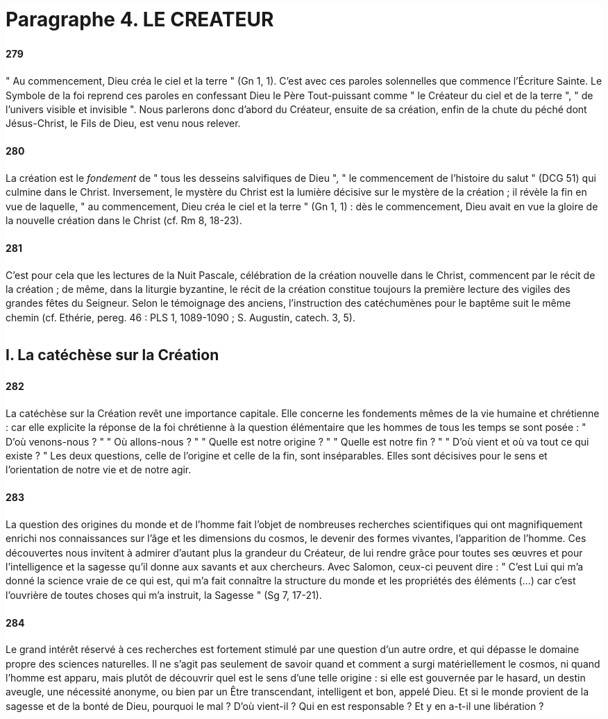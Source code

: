 # Paragraphe 4. LE CREATEUR

#### 279

" Au commencement, Dieu créa le ciel et la terre " (Gn 1, 1). C’est avec ces paroles solennelles que commence l’Écriture Sainte. Le Symbole de la foi reprend ces paroles en confessant Dieu le Père Tout-puissant comme " le Créateur du ciel et de la terre ", " de l’univers visible et invisible ". Nous parlerons donc d’abord du Créateur, ensuite de sa création, enfin de la chute du péché dont Jésus-Christ, le Fils de Dieu, est venu nous relever.

#### 280

La création est le _fondement_ de " tous les desseins salvifiques de Dieu ", " le commencement de l’histoire du salut " (DCG 51) qui culmine dans le Christ. Inversement, le mystère du Christ est la lumière décisive sur le mystère de la création ; il révèle la fin en vue de laquelle, " au commencement, Dieu créa le ciel et la terre " (Gn 1, 1) : dès le commencement, Dieu avait en vue la gloire de la nouvelle création dans le Christ (cf. Rm 8, 18-23).

#### 281

C’est pour cela que les lectures de la Nuit Pascale, célébration de la création nouvelle dans le Christ, commencent par le récit de la création ; de même, dans la liturgie byzantine, le récit de la création constitue toujours la première lecture des vigiles des grandes fêtes du Seigneur. Selon le témoignage des anciens, l’instruction des catéchumènes pour le baptême suit le même chemin (cf. Ethérie, pereg. 46 : PLS 1, 1089-1090 ; S. Augustin, catech. 3, 5).

## I. La catéchèse sur la Création

#### 282

La catéchèse sur la Création revêt une importance capitale. Elle concerne les fondements mêmes de la vie humaine et chrétienne : car elle explicite la réponse de la foi chrétienne à la question élémentaire que les hommes de tous les temps se sont posée : " D’où venons-nous ? " " Où allons-nous ? " " Quelle est notre origine ? " " Quelle est notre fin ? " " D’où vient et où va tout ce qui existe ? " Les deux questions, celle de l’origine et celle de la fin, sont inséparables. Elles sont décisives pour le sens et l’orientation de notre vie et de notre agir.

#### 283

La question des origines du monde et de l’homme fait l’objet de nombreuses recherches scientifiques qui ont magnifiquement enrichi nos connaissances sur l’âge et les dimensions du cosmos, le devenir des formes vivantes, l’apparition de l’homme. Ces découvertes nous invitent à admirer d’autant plus la grandeur du Créateur, de lui rendre grâce pour toutes ses œuvres et pour l’intelligence et la sagesse qu’il donne aux savants et aux chercheurs. Avec Salomon, ceux-ci peuvent dire : " C’est Lui qui m’a donné la science vraie de ce qui est, qui m’a fait connaître la structure du monde et les propriétés des éléments (...) car c’est l’ouvrière de toutes choses qui m’a instruit, la Sagesse " (Sg 7, 17-21).

#### 284

Le grand intérêt réservé à ces recherches est fortement stimulé par une question d’un autre ordre, et qui dépasse le domaine propre des sciences naturelles. Il ne s’agit pas seulement de savoir quand et comment a surgi matériellement le cosmos, ni quand l’homme est apparu, mais plutôt de découvrir quel est le sens d’une telle origine : si elle est gouvernée par le hasard, un destin aveugle, une nécessité anonyme, ou bien par un Être transcendant, intelligent et bon, appelé Dieu. Et si le monde provient de la sagesse et de la bonté de Dieu, pourquoi le mal ? D’où vient-il ? Qui en est responsable ? Et y en a-t-il une libération ?
